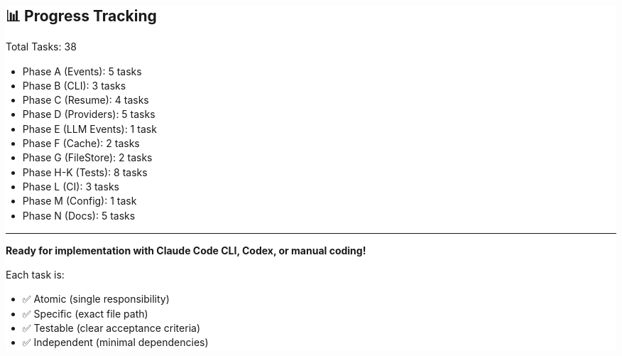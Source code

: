 ## 📊 Progress Tracking

Total Tasks: 38
- Phase A (Events): 5 tasks
- Phase B (CLI): 3 tasks
- Phase C (Resume): 4 tasks
- Phase D (Providers): 5 tasks
- Phase E (LLM Events): 1 task
- Phase F (Cache): 2 tasks
- Phase G (FileStore): 2 tasks
- Phase H-K (Tests): 8 tasks
- Phase L (CI): 3 tasks
- Phase M (Config): 1 task
- Phase N (Docs): 5 tasks

---

**Ready for implementation with Claude Code CLI, Codex, or manual coding!**

Each task is:
- ✅ Atomic (single responsibility)
- ✅ Specific (exact file path)
- ✅ Testable (clear acceptance criteria)
- ✅ Independent (minimal dependencies)

